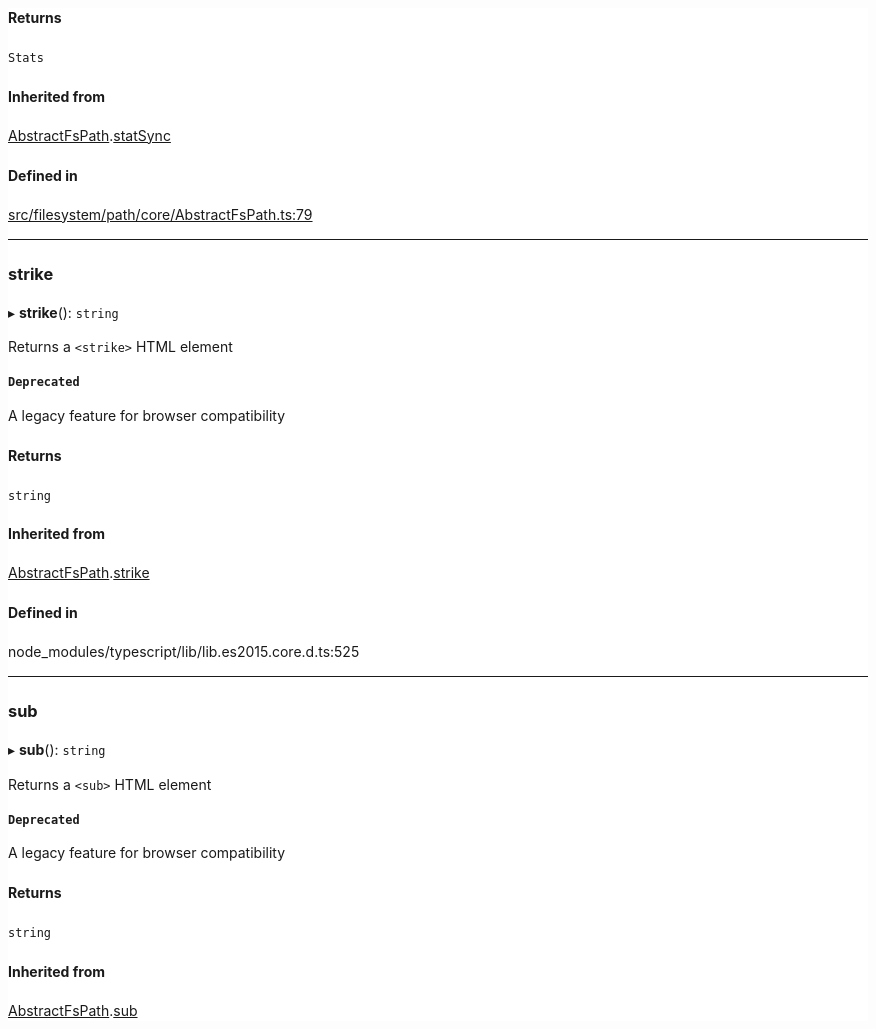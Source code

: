 #### Returns

`Stats`

#### Inherited from

[AbstractFsPath](/docs/md/classes/AbstractFsPath.md).[statSync](/docs/md/classes/AbstractFsPath.md#statsync)

#### Defined in

[src/filesystem/path/core/AbstractFsPath.ts:79](https://github.com/bemoje/bemoje-node-util/blob/b545282/src/filesystem/path/core/AbstractFsPath.ts#L79)

___

### strike

▸ **strike**(): `string`

Returns a `<strike>` HTML element

**`Deprecated`**

A legacy feature for browser compatibility

#### Returns

`string`

#### Inherited from

[AbstractFsPath](/docs/md/classes/AbstractFsPath.md).[strike](/docs/md/classes/AbstractFsPath.md#strike)

#### Defined in

node_modules/typescript/lib/lib.es2015.core.d.ts:525

___

### sub

▸ **sub**(): `string`

Returns a `<sub>` HTML element

**`Deprecated`**

A legacy feature for browser compatibility

#### Returns

`string`

#### Inherited from

[AbstractFsPath](/docs/md/classes/AbstractFsPath.md).[sub](/docs/md/classes/AbstractFsPath.md#sub)
